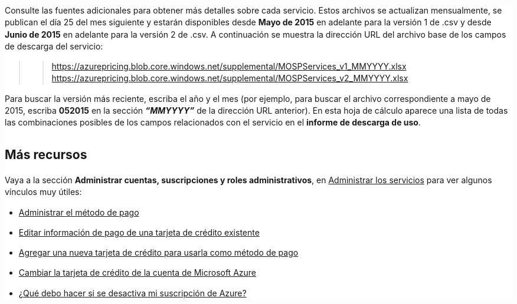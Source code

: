 
Consulte las fuentes adicionales para obtener más detalles sobre cada servicio. Estos archivos se actualizan mensualmente, se publican el día 25 del mes siguiente y estarán disponibles desde **Mayo de 2015** en adelante para la versión 1 de .csv y desde **Junio de 2015** en adelante para la versión 2 de .csv. A continuación se muestra la dirección URL del archivo base de los campos de descarga del servicio:

>>  https://azurepricing.blob.core.windows.net/supplemental/MOSPServices_v1_MMYYYY.xlsx https://azurepricing.blob.core.windows.net/supplemental/MOSPServices_v2_MMYYYY.xlsx



Para buscar la versión más reciente, escriba el año y el mes (por ejemplo, para buscar el archivo correspondiente a mayo de 2015, escriba **052015** en la sección _**“MMYYYY”**_ de la dirección URL anterior). En esta hoja de cálculo aparece una lista de todas las combinaciones posibles de los campos relacionados con el servicio en el **informe de descarga de uso**.

## Más recursos
Vaya a la sección **Administrar cuentas, suscripciones y roles administrativos**, en [Administrar los servicios](https://msdn.microsoft.com/library/azure/dn578292.aspx) para ver algunos vínculos muy útiles:

- [Administrar el método de pago](https://msdn.microsoft.com/library/azure/dn736054.aspx)

- [Editar información de pago de una tarjeta de crédito existente](https://msdn.microsoft.com/library/azure/dn736053.aspx)

- [Agregar una nueva tarjeta de crédito para usarla como método de pago](https://msdn.microsoft.com/library/azure/dn736057.aspx)

- [Cambiar la tarjeta de crédito de la cuenta de Microsoft Azure](https://msdn.microsoft.com/library/azure/dn736050.aspx)

- [¿Qué debo hacer si se desactiva mi suscripción de Azure?](https://msdn.microsoft.com/library/azure/dn736049.aspx)





